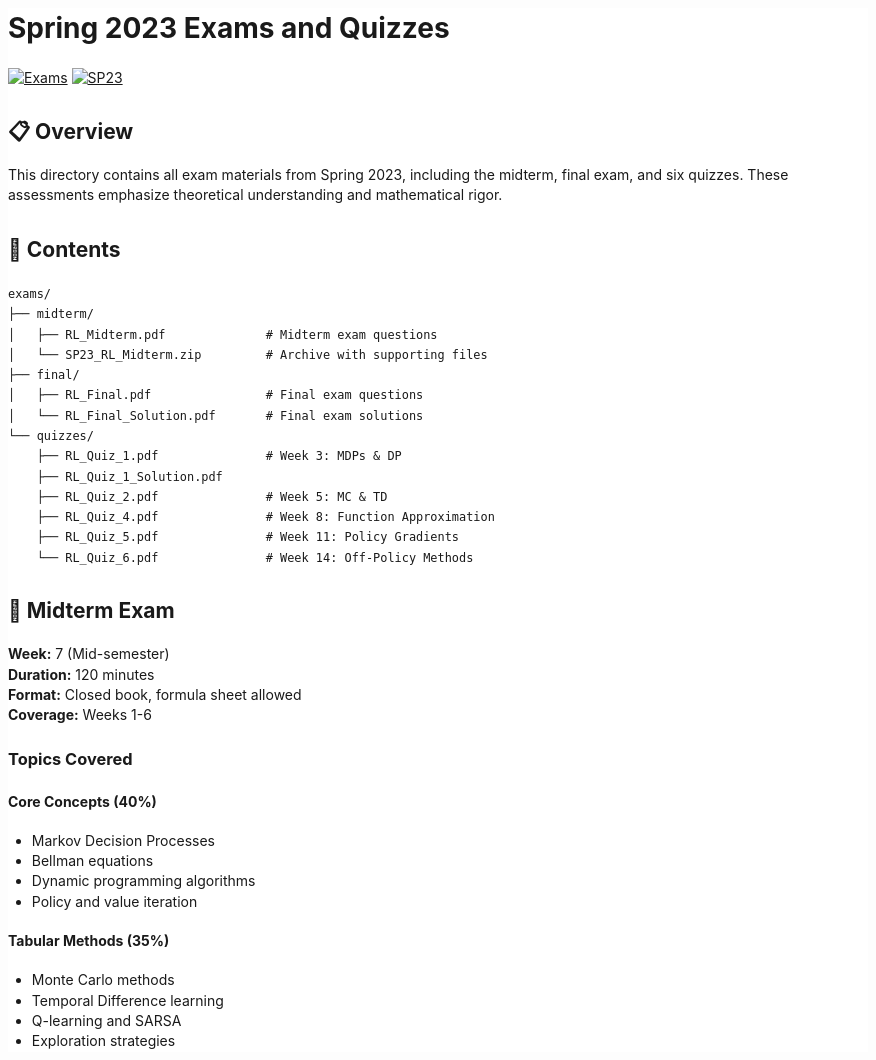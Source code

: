 # Spring 2023 Exams and Quizzes

[![Exams](https://img.shields.io/badge/Type-Assessments-red.svg)](.)
[![SP23](https://img.shields.io/badge/Semester-Spring_2023-blue.svg)](.)

## 📋 Overview

This directory contains all exam materials from Spring 2023, including the midterm, final exam, and six quizzes. These assessments emphasize theoretical understanding and mathematical rigor.

## 📂 Contents

```
exams/
├── midterm/
│   ├── RL_Midterm.pdf              # Midterm exam questions
│   └── SP23_RL_Midterm.zip         # Archive with supporting files
├── final/
│   ├── RL_Final.pdf                # Final exam questions
│   └── RL_Final_Solution.pdf       # Final exam solutions
└── quizzes/
    ├── RL_Quiz_1.pdf               # Week 3: MDPs & DP
    ├── RL_Quiz_1_Solution.pdf
    ├── RL_Quiz_2.pdf               # Week 5: MC & TD
    ├── RL_Quiz_4.pdf               # Week 8: Function Approximation
    ├── RL_Quiz_5.pdf               # Week 11: Policy Gradients
    └── RL_Quiz_6.pdf               # Week 14: Off-Policy Methods
```

## 📝 Midterm Exam

**Week:** 7 (Mid-semester)  
**Duration:** 120 minutes  
**Format:** Closed book, formula sheet allowed  
**Coverage:** Weeks 1-6

### Topics Covered

#### Core Concepts (40%)

- Markov Decision Processes
- Bellman equations
- Dynamic programming algorithms
- Policy and value iteration

#### Tabular Methods (35%)

- Monte Carlo methods
- Temporal Difference learning
- Q-learning and SARSA
- Exploration strategies

